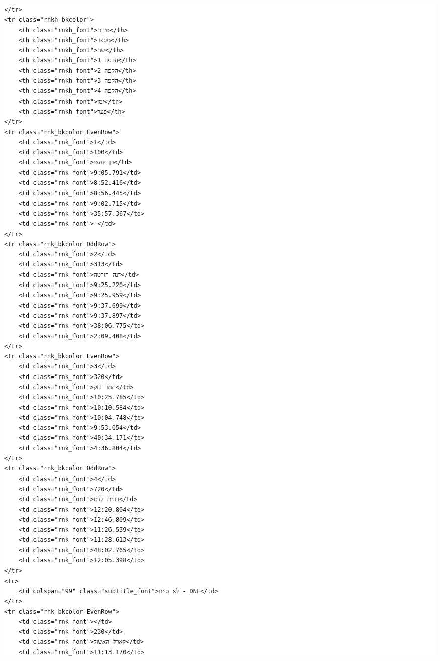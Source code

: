     </tr>
    <tr class="rnkh_bkcolor">
        <th class="rnkh_font">מקום</th>
        <th class="rnkh_font">מספר</th>
        <th class="rnkh_font">שם</th>
        <th class="rnkh_font">הקפה 1</th>
        <th class="rnkh_font">הקפה 2</th>
        <th class="rnkh_font">הקפה 3</th>
        <th class="rnkh_font">הקפה 4</th>
        <th class="rnkh_font">זמן</th>
        <th class="rnkh_font">פער</th>
    </tr>
    <tr class="rnk_bkcolor EvenRow">
        <td class="rnk_font">1</td>
        <td class="rnk_font">100</td>
        <td class="rnk_font">רן יוחאי</td>
        <td class="rnk_font">9:05.791</td>
        <td class="rnk_font">8:52.416</td>
        <td class="rnk_font">8:56.445</td>
        <td class="rnk_font">9:02.715</td>
        <td class="rnk_font">35:57.367</td>
        <td class="rnk_font">-</td>
    </tr>
    <tr class="rnk_bkcolor OddRow">
        <td class="rnk_font">2</td>
        <td class="rnk_font">313</td>
        <td class="rnk_font">דנה הורטה</td>
        <td class="rnk_font">9:25.220</td>
        <td class="rnk_font">9:25.959</td>
        <td class="rnk_font">9:37.699</td>
        <td class="rnk_font">9:37.897</td>
        <td class="rnk_font">38:06.775</td>
        <td class="rnk_font">2:09.408</td>
    </tr>
    <tr class="rnk_bkcolor EvenRow">
        <td class="rnk_font">3</td>
        <td class="rnk_font">320</td>
        <td class="rnk_font">תמר בזק</td>
        <td class="rnk_font">10:25.785</td>
        <td class="rnk_font">10:10.584</td>
        <td class="rnk_font">10:04.748</td>
        <td class="rnk_font">9:53.054</td>
        <td class="rnk_font">40:34.171</td>
        <td class="rnk_font">4:36.804</td>
    </tr>
    <tr class="rnk_bkcolor OddRow">
        <td class="rnk_font">4</td>
        <td class="rnk_font">720</td>
        <td class="rnk_font">רונית קדם</td>
        <td class="rnk_font">12:20.804</td>
        <td class="rnk_font">12:46.809</td>
        <td class="rnk_font">11:26.539</td>
        <td class="rnk_font">11:28.613</td>
        <td class="rnk_font">48:02.765</td>
        <td class="rnk_font">12:05.398</td>
    </tr>
    <tr>
        <td colspan="99" class="subtitle_font">לא סיים - DNF</td>
    </tr>
    <tr class="rnk_bkcolor EvenRow">
        <td class="rnk_font"></td>
        <td class="rnk_font">230</td>
        <td class="rnk_font">קארל האשול</td>
        <td class="rnk_font">11:13.170</td>